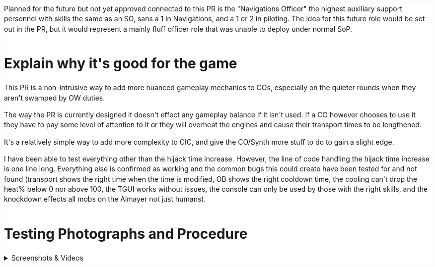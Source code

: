 Planned for the future but not yet approved connected to this PR is the
"Navigations Officer" the highest auxiliary support personnel with
skills the same as an SO, sans a 1 in Navigations, and a 1 or 2 in
piloting. The idea for this future role would be set out in the PR, but
it would represent a mainly fluff officer role that was unable to deploy
under normal SoP.


# Explain why it's good for the game

This PR is a non-intrusive way to add more nuanced gameplay mechanics to
COs, especially on the quieter rounds when they aren't swamped by OW
duties.

The way the PR is currently designed it doesn't effect any gameplay
balance if it isn't used. If a CO however chooses to use it they have to
pay some level of attention to it or they will overheat the engines and
cause their transport times to be lengthened.

It's a relatively simple way to add more complexity to CIC, and give the
CO/Synth more stuff to do to gain a slight edge.

I have been able to test everything other than the hijack time increase.
However, the line of code handling the hijack time increase is one line
long. Everything else is confirmed as working and the common bugs this
could create have been tested for and not found (transport shows the
right time when the time is modified, OB shows the right cooldown time,
the cooling can't drop the heat% below 0 nor above 100, the TGUI works
without issues, the console can only be used by those with the right
skills, and the knockdown effects all mobs on the Almayer not just
humans).




# Testing Photographs and Procedure

<details>
<summary>Screenshots & Videos</summary>

Put screenshots and videos here with an empty line between the
screenshots and the `<details>` tags.

https://www.youtube.com/watch?v=-cbnqNtKyCY - video showing the CO and
Synth using the console, with the knockdown effect and arrest radio
announcements.

https://youtu.be/Qd37iM-4FrQ - video of the overheat function and the
ship shaking due to low orbit

https://www.youtube.com/watch?v=EWLCDZp-9iI - video of the ship being
left on low orbit for too long, and what happens when the engines
overheat

https://www.youtube.com/watch?v=u_ErqfU-nus - video showing the orbital
distance effecting the transport time
